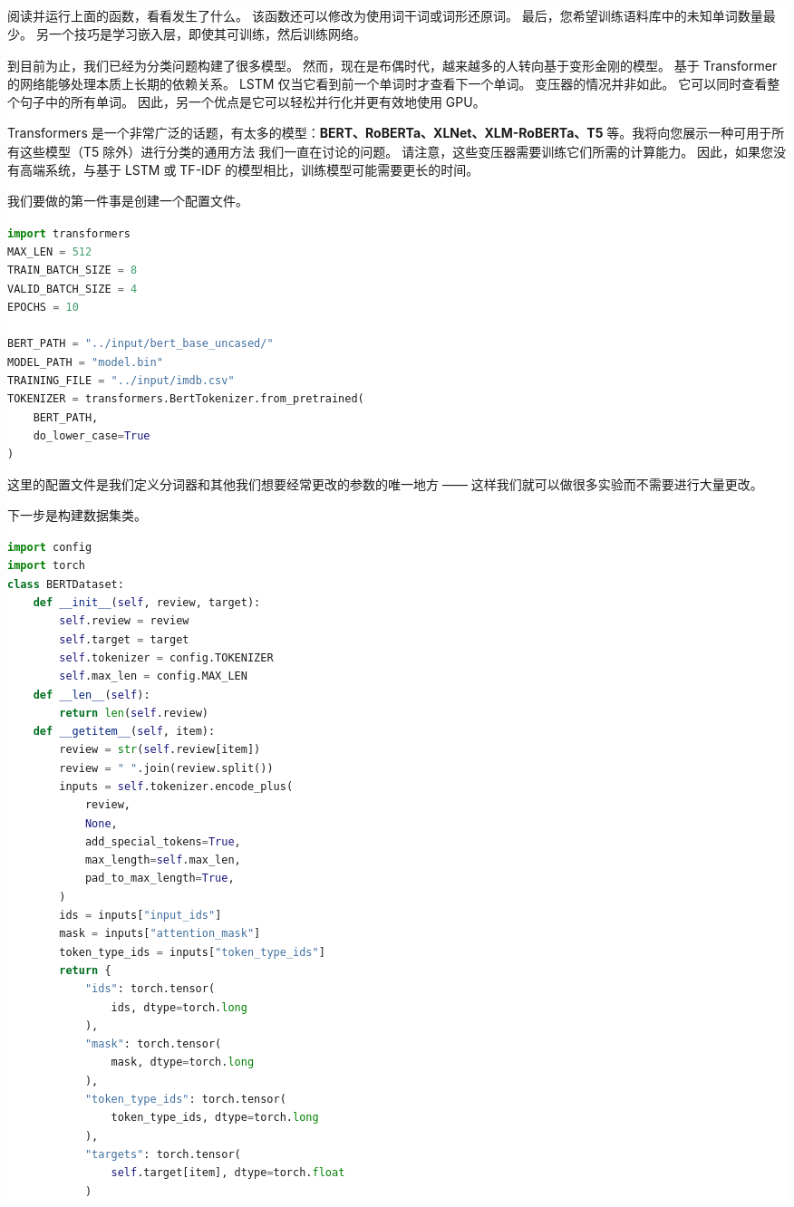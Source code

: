 阅读并运行上面的函数，看看发生了什么。 该函数还可以修改为使用词干词或词形还原词。 最后，您希望训练语料库中的未知单词数量最少。 另一个技巧是学习嵌入层，即使其可训练，然后训练网络。

到目前为止，我们已经为分类问题构建了很多模型。 然而，现在是布偶时代，越来越多的人转向基于变形金刚的模型。 基于 Transformer 的网络能够处理本质上长期的依赖关系。 LSTM 仅当它看到前一个单词时才查看下一个单词。 变压器的情况并非如此。 它可以同时查看整个句子中的所有单词。 因此，另一个优点是它可以轻松并行化并更有效地使用 GPU。

Transformers 是一个非常广泛的话题，有太多的模型：**BERT、RoBERTa、XLNet、XLM-RoBERTa、T5** 等。我将向您展示一种可用于所有这些模型（T5 除外）进行分类的通用方法 我们一直在讨论的问题。 请注意，这些变压器需要训练它们所需的计算能力。 因此，如果您没有高端系统，与基于 LSTM 或 TF-IDF 的模型相比，训练模型可能需要更长的时间。

我们要做的第一件事是创建一个配置文件。

```python
import transformers
MAX_LEN = 512
TRAIN_BATCH_SIZE = 8
VALID_BATCH_SIZE = 4
EPOCHS = 10

BERT_PATH = "../input/bert_base_uncased/" 
MODEL_PATH = "model.bin" 
TRAINING_FILE = "../input/imdb.csv" 
TOKENIZER = transformers.BertTokenizer.from_pretrained( 
    BERT_PATH,
    do_lower_case=True 
)
```

这里的配置文件是我们定义分词器和其他我们想要经常更改的参数的唯一地方 —— 这样我们就可以做很多实验而不需要进行大量更改。

下一步是构建数据集类。

```python
import config 
import torch
class BERTDataset:
    def __init__(self, review, target): 
        self.review = review 
        self.target = target
        self.tokenizer = config.TOKENIZER 
        self.max_len = config.MAX_LEN
    def __len__(self):
        return len(self.review)
    def __getitem__(self, item):
        review = str(self.review[item]) 
        review = " ".join(review.split())
        inputs = self.tokenizer.encode_plus( 
            review,
            None,
            add_special_tokens=True, 
            max_length=self.max_len, 
            pad_to_max_length=True,
        )
        ids = inputs["input_ids"]
        mask = inputs["attention_mask"]
        token_type_ids = inputs["token_type_ids"]
        return {
            "ids": torch.tensor( 
                ids, dtype=torch.long
            ),
            "mask": torch.tensor( 
                mask, dtype=torch.long
            ),
            "token_type_ids": torch.tensor( 
                token_type_ids, dtype=torch.long
            ),
            "targets": torch.tensor(
                self.target[item], dtype=torch.float 
            )
```